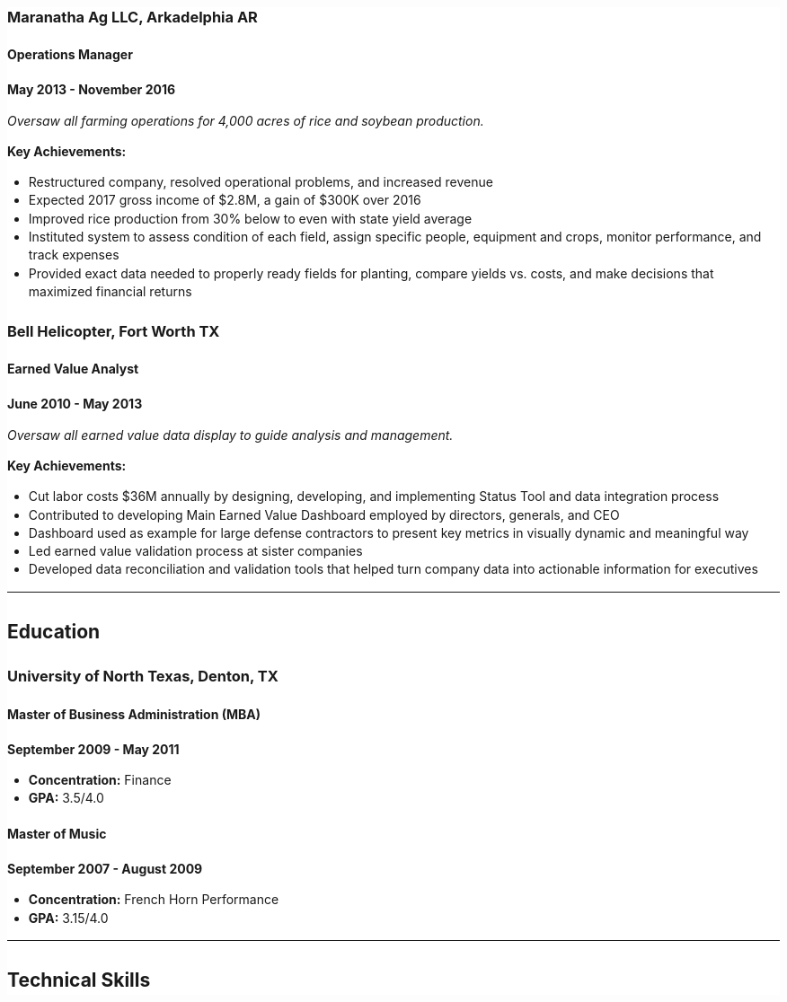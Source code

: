 ### Maranatha Ag LLC, Arkadelphia AR
#### Operations Manager
**May 2013 - November 2016**

*Oversaw all farming operations for 4,000 acres of rice and soybean production.*

**Key Achievements:**
- Restructured company, resolved operational problems, and increased revenue
- Expected 2017 gross income of $2.8M, a gain of $300K over 2016
- Improved rice production from 30% below to even with state yield average
- Instituted system to assess condition of each field, assign specific people, equipment and crops, monitor performance, and track expenses
- Provided exact data needed to properly ready fields for planting, compare yields vs. costs, and make decisions that maximized financial returns

### Bell Helicopter, Fort Worth TX
#### Earned Value Analyst
**June 2010 - May 2013**

*Oversaw all earned value data display to guide analysis and management.*

**Key Achievements:**
- Cut labor costs $36M annually by designing, developing, and implementing Status Tool and data integration process
- Contributed to developing Main Earned Value Dashboard employed by directors, generals, and CEO
- Dashboard used as example for large defense contractors to present key metrics in visually dynamic and meaningful way
- Led earned value validation process at sister companies
- Developed data reconciliation and validation tools that helped turn company data into actionable information for executives

---

## Education

### University of North Texas, Denton, TX
#### Master of Business Administration (MBA)
**September 2009 - May 2011**
- **Concentration:** Finance
- **GPA:** 3.5/4.0

#### Master of Music
**September 2007 - August 2009**
- **Concentration:** French Horn Performance
- **GPA:** 3.15/4.0

---

## Technical Skills
